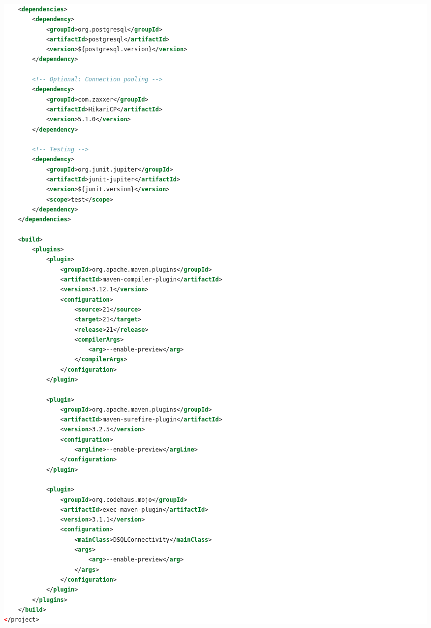 ```xml
    <dependencies>
        <dependency>
            <groupId>org.postgresql</groupId>
            <artifactId>postgresql</artifactId>
            <version>${postgresql.version}</version>
        </dependency>
        
        <!-- Optional: Connection pooling -->
        <dependency>
            <groupId>com.zaxxer</groupId>
            <artifactId>HikariCP</artifactId>
            <version>5.1.0</version>
        </dependency>
        
        <!-- Testing -->
        <dependency>
            <groupId>org.junit.jupiter</groupId>
            <artifactId>junit-jupiter</artifactId>
            <version>${junit.version}</version>
            <scope>test</scope>
        </dependency>
    </dependencies>
    
    <build>
        <plugins>
            <plugin>
                <groupId>org.apache.maven.plugins</groupId>
                <artifactId>maven-compiler-plugin</artifactId>
                <version>3.12.1</version>
                <configuration>
                    <source>21</source>
                    <target>21</target>
                    <release>21</release>
                    <compilerArgs>
                        <arg>--enable-preview</arg>
                    </compilerArgs>
                </configuration>
            </plugin>
            
            <plugin>
                <groupId>org.apache.maven.plugins</groupId>
                <artifactId>maven-surefire-plugin</artifactId>
                <version>3.2.5</version>
                <configuration>
                    <argLine>--enable-preview</argLine>
                </configuration>
            </plugin>
            
            <plugin>
                <groupId>org.codehaus.mojo</groupId>
                <artifactId>exec-maven-plugin</artifactId>
                <version>3.1.1</version>
                <configuration>
                    <mainClass>DSQLConnectivity</mainClass>
                    <args>
                        <arg>--enable-preview</arg>
                    </args>
                </configuration>
            </plugin>
        </plugins>
    </build>
</project>
```